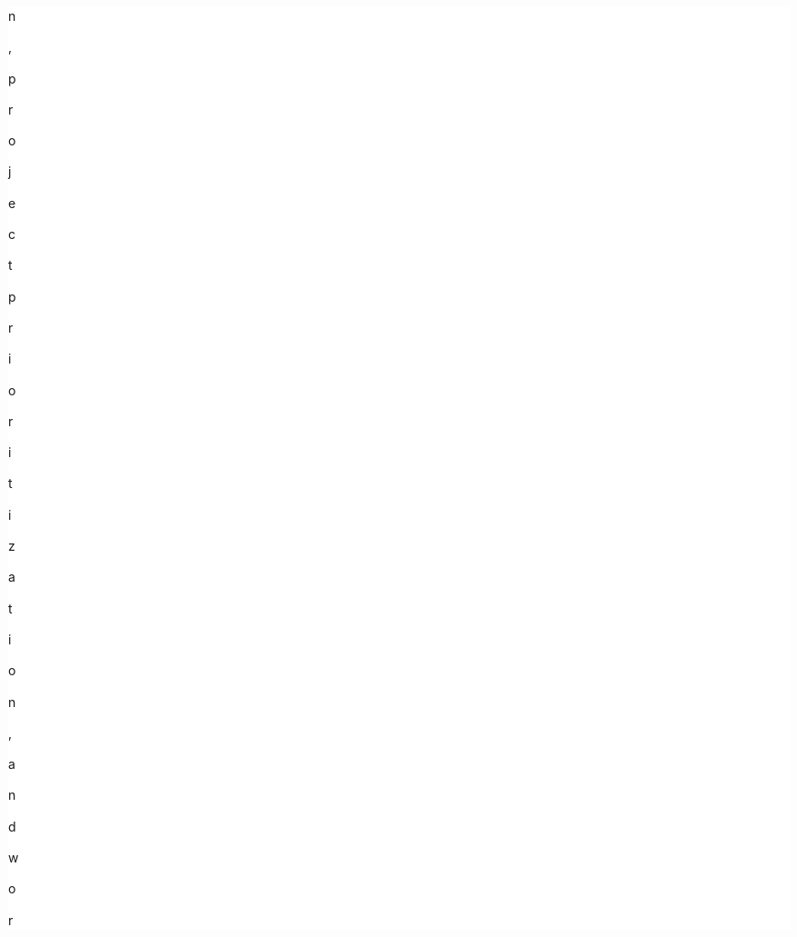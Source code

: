 n

,

 

p

r

o

j

e

c

t

 

p

r

i

o

r

i

t

i

z

a

t

i

o

n

,

 

a

n

d

 

w

o

r
